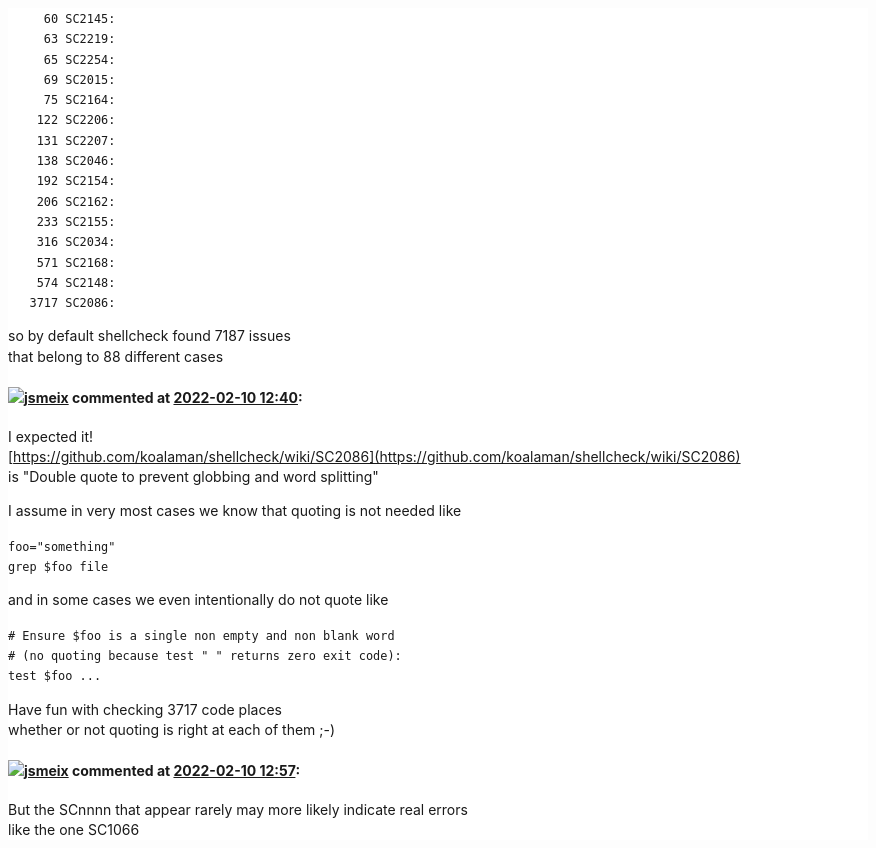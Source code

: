          60 SC2145:
         63 SC2219:
         65 SC2254:
         69 SC2015:
         75 SC2164:
        122 SC2206:
        131 SC2207:
        138 SC2046:
        192 SC2154:
        206 SC2162:
        233 SC2155:
        316 SC2034:
        571 SC2168:
        574 SC2148:
       3717 SC2086:

so by default shellcheck found 7187 issues  
that belong to 88 different cases

#### <img src="https://avatars.githubusercontent.com/u/1788608?u=925fc54e2ce01551392622446ece427f51e2f0ce&v=4" width="50">[jsmeix](https://github.com/jsmeix) commented at [2022-02-10 12:40](https://github.com/rear/rear/issues/1040#issuecomment-1034876024):

I expected it!  
[https://github.com/koalaman/shellcheck/wiki/SC2086](https://github.com/koalaman/shellcheck/wiki/SC2086)  
is "Double quote to prevent globbing and word splitting"

I assume in very most cases we know that quoting is not needed like

    foo="something"
    grep $foo file

and in some cases we even intentionally do not quote like

    # Ensure $foo is a single non empty and non blank word
    # (no quoting because test " " returns zero exit code):
    test $foo ... 

Have fun with checking 3717 code places  
whether or not quoting is right at each of them ;-)

#### <img src="https://avatars.githubusercontent.com/u/1788608?u=925fc54e2ce01551392622446ece427f51e2f0ce&v=4" width="50">[jsmeix](https://github.com/jsmeix) commented at [2022-02-10 12:57](https://github.com/rear/rear/issues/1040#issuecomment-1034890880):

But the SCnnnn that appear rarely may more likely indicate real errors  
like the one SC1066
